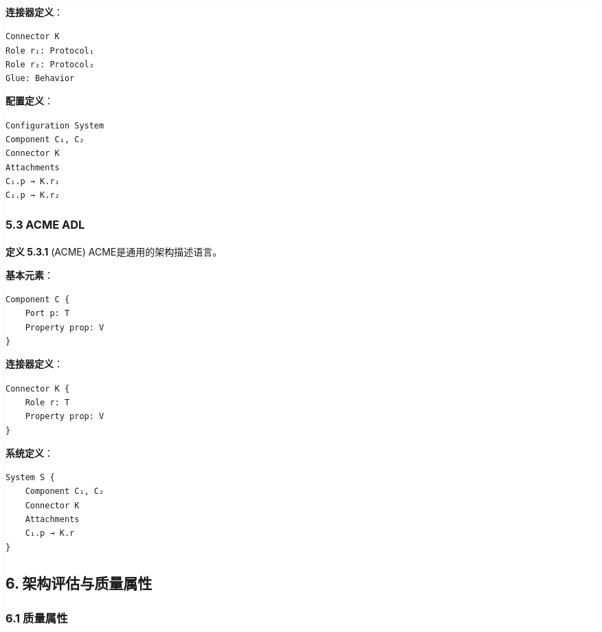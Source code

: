 **连接器定义**：

```
Connector K
Role r₁: Protocol₁
Role r₂: Protocol₂
Glue: Behavior
```

**配置定义**：

```
Configuration System
Component C₁, C₂
Connector K
Attachments
C₁.p → K.r₁
C₂.p → K.r₂
```

### 5.3 ACME ADL

**定义 5.3.1** (ACME) ACME是通用的架构描述语言。

**基本元素**：

```
Component C {
    Port p: T
    Property prop: V
}
```

**连接器定义**：

```
Connector K {
    Role r: T
    Property prop: V
}
```

**系统定义**：

```
System S {
    Component C₁, C₂
    Connector K
    Attachments
    C₁.p → K.r
}
```

## 6. 架构评估与质量属性

### 6.1 质量属性
